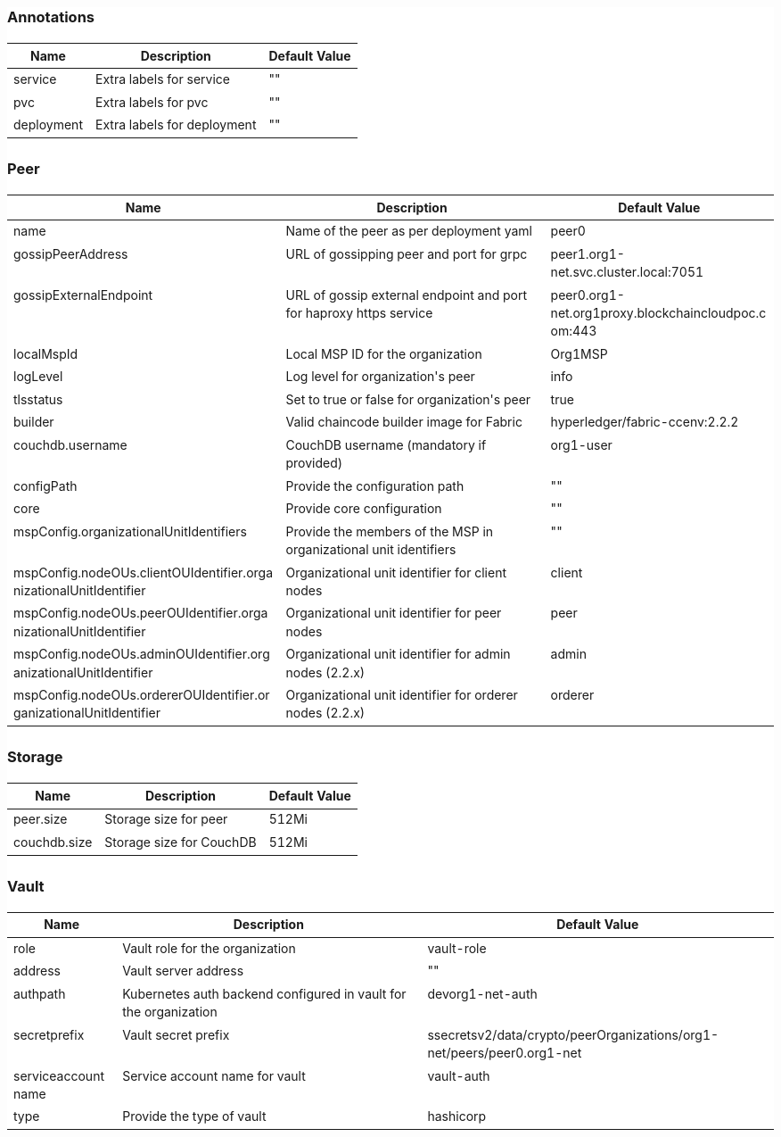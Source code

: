 ### Annotations

| Name           | Description                             | Default Value |
| ---------------| --------------------------------------- | --------------|
| service        | Extra labels for service           | ""            |
| pvc            | Extra labels for pvc               | ""            |
| deployment     | Extra labels for deployment        | ""            |

### Peer

| Name                                      | Description                                                           | Default Value                                 |
| ------------------------------------------| ----------------------------------------------------------------------| ----------------------------------------------|
| name                                      | Name of the peer as per deployment yaml                               | peer0                                         |
| gossipPeerAddress                         | URL of gossipping peer and port for grpc                              | peer1.org1-net.svc.cluster.local:7051 |
| gossipExternalEndpoint                    | URL of gossip external endpoint and port for haproxy https service | peer0.org1-net.org1proxy.blockchaincloudpoc.com:443               |
| localMspId                                | Local MSP ID for the organization                                     | Org1MSP                                       |
| logLevel                                  | Log level for organization's peer                                     | info                                          |
| tlsstatus                                 | Set to true or false for organization's peer                          | true                                          |
| builder                                   | Valid chaincode builder image for Fabric                              | hyperledger/fabric-ccenv:2.2.2                |
| couchdb.username                          | CouchDB username (mandatory if provided)                              | org1-user                                     |
| configPath                                | Provide the configuration path                                        | ""                                            |
| core                                      | Provide core configuration                                            | ""                                            |
| mspConfig.organizationalUnitIdentifiers   | Provide the members of the MSP in organizational unit identifiers     | ""                                            |
| mspConfig.nodeOUs.clientOUIdentifier.organizationalUnitIdentifier  | Organizational unit identifier for client nodes          | client                            |
| mspConfig.nodeOUs.peerOUIdentifier.organizationalUnitIdentifier    | Organizational unit identifier for peer nodes            | peer                              |
| mspConfig.nodeOUs.adminOUIdentifier.organizationalUnitIdentifier   | Organizational unit identifier for admin nodes (2.2.x)   | admin                             |
| mspConfig.nodeOUs.ordererOUIdentifier.organizationalUnitIdentifier | Organizational unit identifier for orderer nodes (2.2.x) | orderer                           |

### Storage

| Name                      | Description                      | Default Value       |
| --------------------------| -------------------------------- | ------------------- |
| peer.size          | Storage size for peer            | 512Mi               |
| couchdb.size       | Storage size for CouchDB         | 512Mi               |

### Vault

| Name                  | Description                                                           | Default Value                                     |
| ----------------------| ----------------------------------------------------------------------| --------------------------------------------------|
| role                  | Vault role for the organization                                       | vault-role                                        |
| address               | Vault server address                                                  | ""                                                |
| authpath              | Kubernetes auth backend configured in vault for the organization      | devorg1-net-auth                      |
| secretprefix          | Vault secret prefix                                                   | ssecretsv2/data/crypto/peerOrganizations/org1-net/peers/peer0.org1-net                              |
| serviceaccountname    | Service account name for vault                                        | vault-auth                                        |
| type                  | Provide the type of vault                                             | hashicorp    |